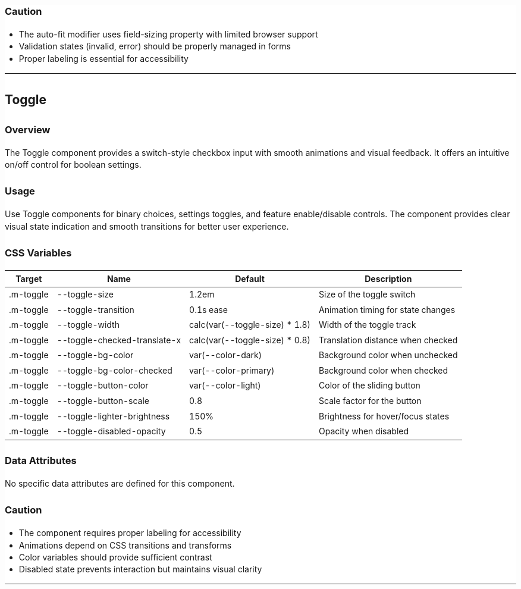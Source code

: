 ### Caution

- The auto-fit modifier uses field-sizing property with limited browser support
- Validation states (invalid, error) should be properly managed in forms
- Proper labeling is essential for accessibility

---

## Toggle

### Overview

The Toggle component provides a switch-style checkbox input with smooth animations and visual feedback. It offers an intuitive on/off control for boolean settings.

### Usage

Use Toggle components for binary choices, settings toggles, and feature enable/disable controls. The component provides clear visual state indication and smooth transitions for better user experience.

### CSS Variables

| Target | Name | Default | Description |
| ------ | ---- | ------- | ----------- |
| .m-toggle | --toggle-size | 1.2em | Size of the toggle switch |
| .m-toggle | --toggle-transition | 0.1s ease | Animation timing for state changes |
| .m-toggle | --toggle-width | calc(var(--toggle-size) * 1.8) | Width of the toggle track |
| .m-toggle | --toggle-checked-translate-x | calc(var(--toggle-size) * 0.8) | Translation distance when checked |
| .m-toggle | --toggle-bg-color | var(--color-dark) | Background color when unchecked |
| .m-toggle | --toggle-bg-color-checked | var(--color-primary) | Background color when checked |
| .m-toggle | --toggle-button-color | var(--color-light) | Color of the sliding button |
| .m-toggle | --toggle-button-scale | 0.8 | Scale factor for the button |
| .m-toggle | --toggle-lighter-brightness | 150% | Brightness for hover/focus states |
| .m-toggle | --toggle-disabled-opacity | 0.5 | Opacity when disabled |

### Data Attributes

No specific data attributes are defined for this component.

### Caution

- The component requires proper labeling for accessibility
- Animations depend on CSS transitions and transforms
- Color variables should provide sufficient contrast
- Disabled state prevents interaction but maintains visual clarity

---